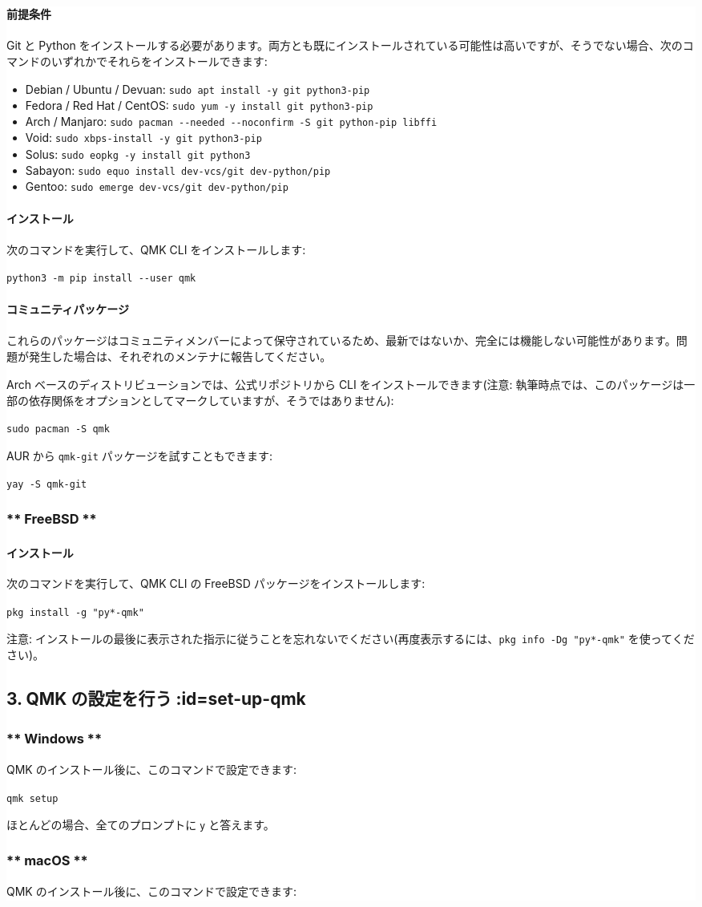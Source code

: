 #### 前提条件

Git と Python をインストールする必要があります。両方とも既にインストールされている可能性は高いですが、そうでない場合、次のコマンドのいずれかでそれらをインストールできます:

* Debian / Ubuntu / Devuan: `sudo apt install -y git python3-pip`
* Fedora / Red Hat / CentOS: `sudo yum -y install git python3-pip`
* Arch / Manjaro: `sudo pacman --needed --noconfirm -S git python-pip libffi`
* Void: `sudo xbps-install -y git python3-pip`
* Solus: `sudo eopkg -y install git python3`
* Sabayon: `sudo equo install dev-vcs/git dev-python/pip`
* Gentoo: `sudo emerge dev-vcs/git dev-python/pip`

#### インストール

次のコマンドを実行して、QMK CLI をインストールします:

    python3 -m pip install --user qmk

#### コミュニティパッケージ

これらのパッケージはコミュニティメンバーによって保守されているため、最新ではないか、完全には機能しない可能性があります。問題が発生した場合は、それぞれのメンテナに報告してください。

Arch ベースのディストリビューションでは、公式リポジトリから CLI をインストールできます(注意: 執筆時点では、このパッケージは一部の依存関係をオプションとしてマークしていますが、そうではありません):

    sudo pacman -S qmk

AUR から `qmk-git` パッケージを試すこともできます:

    yay -S qmk-git

###  ** FreeBSD **

#### インストール

次のコマンドを実行して、QMK CLI の FreeBSD パッケージをインストールします:

    pkg install -g "py*-qmk"

注意: インストールの最後に表示された指示に従うことを忘れないでください(再度表示するには、`pkg info -Dg "py*-qmk"` を使ってください)。



## 3. QMK の設定を行う :id=set-up-qmk



### ** Windows **

QMK のインストール後に、このコマンドで設定できます:

    qmk setup

ほとんどの場合、全てのプロンプトに `y` と答えます。

### ** macOS **

QMK のインストール後に、このコマンドで設定できます:
